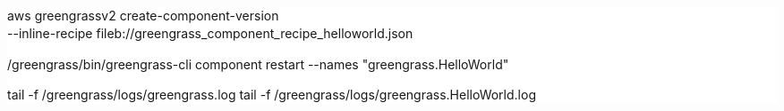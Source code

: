 aws greengrassv2 create-component-version \
    --inline-recipe fileb://greengrass_component_recipe_helloworld.json

```
```
/greengrass/bin/greengrass-cli component restart --names "greengrass.HelloWorld"
```

```
tail -f /greengrass/logs/greengrass.log
tail -f /greengrass/logs/greengrass.HelloWorld.log
```
